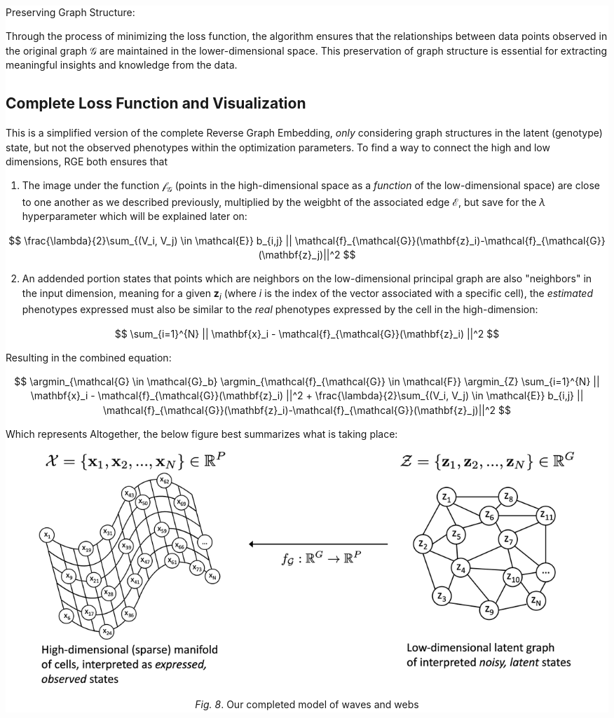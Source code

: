 Preserving Graph Structure:

Through the process of minimizing the loss function, the algorithm ensures that the relationships between data points observed in the original graph $\mathcal{G}$ are maintained in the lower-dimensional space. This preservation of graph structure is essential for extracting meaningful insights and knowledge from the data.

## Complete Loss Function and Visualization

This is a simplified version of the complete Reverse Graph Embedding, *only* considering graph structures in the latent (genotype) state, but not the observed phenotypes within the optimization parameters. To find a way to connect the high and low dimensions, RGE both ensures that

1. The image under the function $\mathcal{f}_{\mathcal{G}}$ (points in the high-dimensional space as a *function* of the low-dimensional space) are close to one another as we described previously, multiplied by the weigbht of the associated edge $\mathcal{E}$, but save for the $\lambda$ hyperparameter which will be explained later on:

$$
\frac{\lambda}{2}\sum_{(V_i, V_j) \in \mathcal{E}} b_{i,j} || \mathcal{f}_{\mathcal{G}}(\mathbf{z}_i)-\mathcal{f}_{\mathcal{G}}(\mathbf{z}_j)||^2
$$

2. An addended portion states that points which are neighbors on the low-dimensional principal graph are also "neighbors" in the input dimension, meaning for a given $\mathbf{z}_i$ (where $i$ is the index of the vector associated with a specific cell), the *estimated* phenotypes expressed must also be similar to the *real* phenotypes expressed by the cell in the high-dimension:

$$
\sum_{i=1}^{N} || \mathbf{x}_i - \mathcal{f}_{\mathcal{G}}(\mathbf{z}_i) ||^2
$$

Resulting in the combined equation:

$$
\argmin_{\mathcal{G} \in \mathcal{G}_b} \argmin_{\mathcal{f}_{\mathcal{G}} \in \mathcal{F}} \argmin_{Z} \sum_{i=1}^{N} || \mathbf{x}_i - \mathcal{f}_{\mathcal{G}}(\mathbf{z}_i) ||^2 + \frac{\lambda}{2}\sum_{(V_i, V_j) \in \mathcal{E}} b_{i,j} || \mathcal{f}_{\mathcal{G}}(\mathbf{z}_i)-\mathcal{f}_{\mathcal{G}}(\mathbf{z}_j)||^2
$$

Which represents 
Altogether, the below figure best summarizes what is taking place:

<figure style="text-align: center;" id="fig8">
    <img src="images/fig-08.png" width="100%" alt="Fig. 8" style="display: inline-block;">
    <figcaption align="center"><i>Fig. 8</i>. Our completed model of waves and webs</figcaption>
</figure>